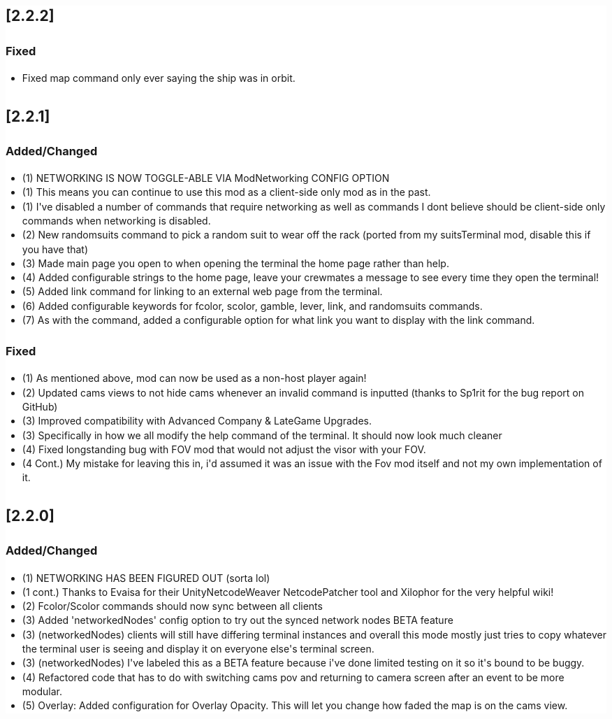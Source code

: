 ## [2.2.2]

 ### Fixed
 - Fixed map command only ever saying the ship was in orbit.


## [2.2.1]
 ### Added/Changed
 - (1) NETWORKING IS NOW TOGGLE-ABLE VIA ModNetworking CONFIG OPTION
 - (1) This means you can continue to use this mod as a client-side only mod as in the past.
 - (1) I've disabled a number of commands that require networking as well as commands I dont believe should be client-side only commands when networking is disabled.
 - (2) New randomsuits command to pick a random suit to wear off the rack (ported from my suitsTerminal mod, disable this if you have that)
 - (3) Made main page you open to when opening the terminal the home page rather than help.
 - (4) Added configurable strings to the home page, leave your crewmates a message to see every time they open the terminal!
 - (5) Added link command for linking to an external web page from the terminal.
 - (6) Added configurable keywords for fcolor, scolor, gamble, lever, link, and randomsuits commands.
 - (7) As with the command, added a configurable option for what link you want to display with the link command.
 
 ### Fixed
 - (1) As mentioned above, mod can now be used as a non-host player again!
 - (2) Updated cams views to not hide cams whenever an invalid command is inputted (thanks to Sp1rit for the bug report on GitHub)
 - (3) Improved compatibility with Advanced Company & LateGame Upgrades.
 - (3) Specifically in how we all modify the help command of the terminal. It should now look much cleaner
 - (4) Fixed longstanding bug with FOV mod that would not adjust the visor with your FOV.
 - (4 Cont.) My mistake for leaving this in, i'd assumed it was an issue with the Fov mod itself and not my own implementation of it.


## [2.2.0] 
 ### Added/Changed
 - (1) NETWORKING HAS BEEN FIGURED OUT (sorta lol)
 - (1 cont.) Thanks to Evaisa for their UnityNetcodeWeaver NetcodePatcher tool and Xilophor for the very helpful wiki!
 - (2) Fcolor/Scolor commands should now sync between all clients
 - (3) Added 'networkedNodes' config option to try out the synced network nodes BETA feature
 - (3) (networkedNodes) clients will still have differing terminal instances and overall this mode mostly just tries to copy whatever the terminal user is seeing and display it on everyone else's terminal screen.
 - (3) (networkedNodes) I've labeled this as a BETA feature because i've done limited testing on it so it's bound to be buggy.
 - (4) Refactored code that has to do with switching cams pov and returning to camera screen after an event to be more modular.
 - (5) Overlay: Added configuration for Overlay Opacity. This will let you change how faded the map is on the cams view.

